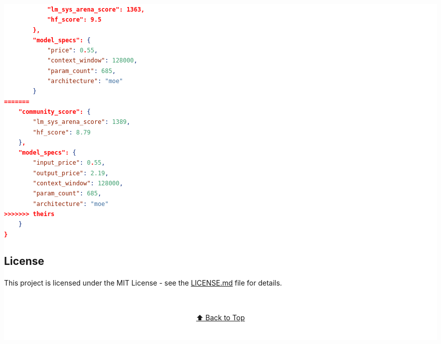 ```json
            "lm_sys_arena_score": 1363,
            "hf_score": 9.5
        },
        "model_specs": {
            "price": 0.55,
            "context_window": 128000,
            "param_count": 685,
            "architecture": "moe"
        }
=======
    "community_score": {
        "lm_sys_arena_score": 1389,
        "hf_score": 8.79
    },
    "model_specs": {
        "input_price": 0.55,
        "output_price": 2.19,
        "context_window": 128000,
        "param_count": 685,
        "architecture": "moe"
>>>>>>> theirs
    }
}
```

## License

This project is licensed under the MIT License - see the [LICENSE.md](https://github.com/LSeu-Open/LLMScoreEngine/blob/main/LICENSE) file for details.

<br>

<div align="center">

[⬆️ Back to Top](#overview)

</div>

<br>
